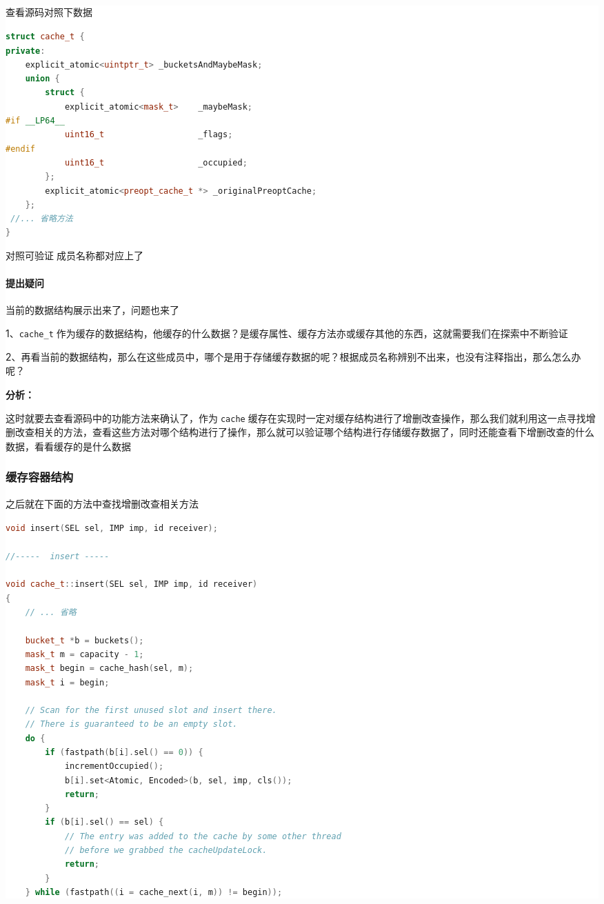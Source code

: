 查看源码对照下数据

```C++
struct cache_t {
private:
    explicit_atomic<uintptr_t> _bucketsAndMaybeMask;
    union {
        struct {
            explicit_atomic<mask_t>    _maybeMask;
#if __LP64__
            uint16_t                   _flags;
#endif
            uint16_t                   _occupied;
        };
        explicit_atomic<preopt_cache_t *> _originalPreoptCache;
    };
 //... 省略方法 
}
```

对照可验证 成员名称都对应上了

#### 提出疑问

当前的数据结构展示出来了，问题也来了

1、`cache_t` 作为缓存的数据结构，他缓存的什么数据？是缓存属性、缓存方法亦或缓存其他的东西，这就需要我们在探索中不断验证

2、再看当前的数据结构，那么在这些成员中，哪个是用于存储缓存数据的呢？根据成员名称辨别不出来，也没有注释指出，那么怎么办呢？

**分析：**

这时就要去查看源码中的功能方法来确认了，作为 `cache` 缓存在实现时一定对缓存结构进行了增删改查操作，那么我们就利用这一点寻找增删改查相关的方法，查看这些方法对哪个结构进行了操作，那么就可以验证哪个结构进行存储缓存数据了，同时还能查看下增删改查的什么数据，看看缓存的是什么数据

### 缓存容器结构

之后就在下面的方法中查找增删改查相关方法

```C++
void insert(SEL sel, IMP imp, id receiver);

//-----  insert -----

void cache_t::insert(SEL sel, IMP imp, id receiver)
{
    // ... 省略
  
    bucket_t *b = buckets();
    mask_t m = capacity - 1;
    mask_t begin = cache_hash(sel, m);
    mask_t i = begin;

    // Scan for the first unused slot and insert there.
    // There is guaranteed to be an empty slot.
    do {
        if (fastpath(b[i].sel() == 0)) {
            incrementOccupied();
            b[i].set<Atomic, Encoded>(b, sel, imp, cls());
            return;
        }
        if (b[i].sel() == sel) {
            // The entry was added to the cache by some other thread
            // before we grabbed the cacheUpdateLock.
            return;
        }
    } while (fastpath((i = cache_next(i, m)) != begin));

```
